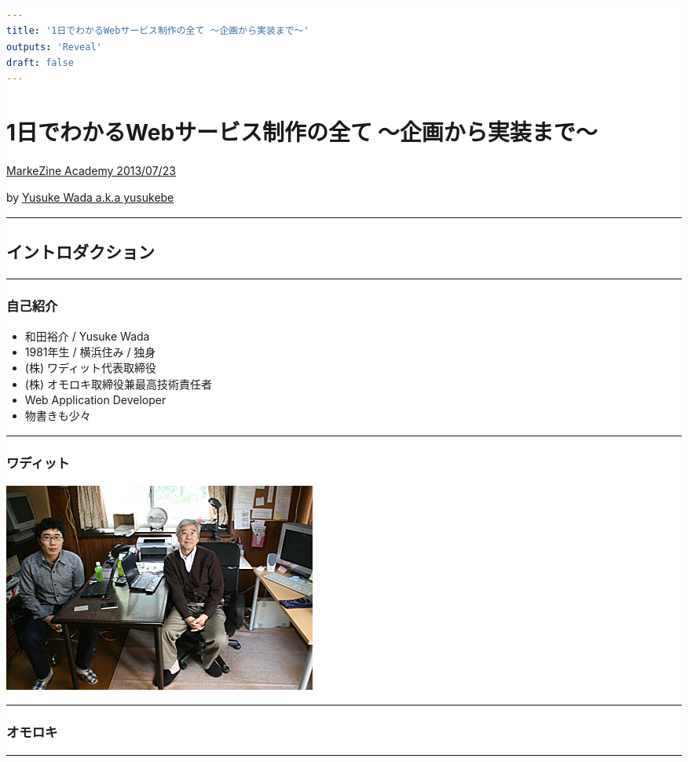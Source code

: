 ```yaml
---
title: '1日でわかるWebサービス制作の全て ～企画から実装まで～'
outputs: 'Reveal'
draft: false
---
```


# 1日でわかるWebサービス制作の全て ～企画から実装まで～

[MarkeZine Academy 2013/07/23](http://event.shoeisha.jp/mza/20130723)

by [Yusuke Wada a.k.a yusukebe](http://yusukebe.com/)

---

## イントロダクション

---

### 自己紹介

- 和田裕介 / Yusuke Wada
- 1981年生 / 横浜住み / 独身
- (株) ワディット代表取締役
- (株) オモロキ取締役兼最高技術責任者
- Web Application Developer
- 物書きも少々

---

### ワディット

![ワディット](images/wadit.jpg)

---

### オモロキ

---